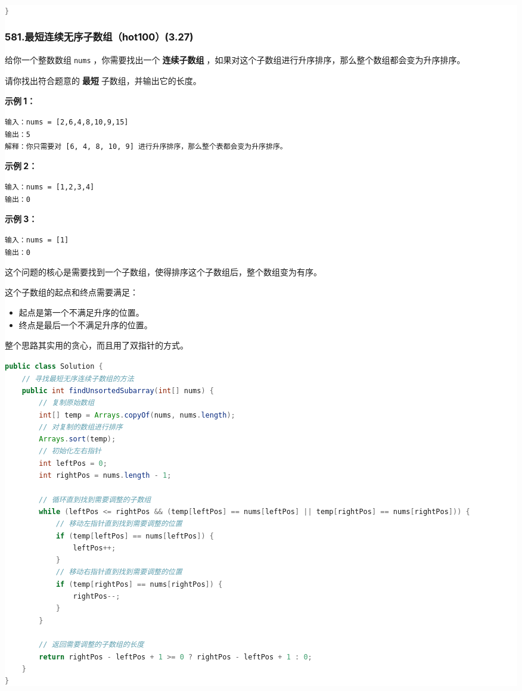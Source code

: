 ```java
}
```

### 581.最短连续无序子数组（hot100）(3.27)

给你一个整数数组 `nums` ，你需要找出一个 **连续子数组** ，如果对这个子数组进行升序排序，那么整个数组都会变为升序排序。

请你找出符合题意的 **最短** 子数组，并输出它的长度。

**示例 1：**

```
输入：nums = [2,6,4,8,10,9,15]
输出：5
解释：你只需要对 [6, 4, 8, 10, 9] 进行升序排序，那么整个表都会变为升序排序。
```

**示例 2：**

```
输入：nums = [1,2,3,4]
输出：0
```

**示例 3：**

```
输入：nums = [1]
输出：0
```

这个问题的核心是需要找到一个子数组，使得排序这个子数组后，整个数组变为有序。

这个子数组的起点和终点需要满足：

- 起点是第一个不满足升序的位置。
- 终点是最后一个不满足升序的位置。

整个思路其实用的贪心，而且用了双指针的方式。

```java
public class Solution {
    // 寻找最短无序连续子数组的方法
    public int findUnsortedSubarray(int[] nums) {
        // 复制原始数组
        int[] temp = Arrays.copyOf(nums, nums.length);
        // 对复制的数组进行排序
        Arrays.sort(temp);
        // 初始化左右指针
        int leftPos = 0;
        int rightPos = nums.length - 1;

        // 循环直到找到需要调整的子数组
        while (leftPos <= rightPos && (temp[leftPos] == nums[leftPos] || temp[rightPos] == nums[rightPos])) {
            // 移动左指针直到找到需要调整的位置
            if (temp[leftPos] == nums[leftPos]) {
                leftPos++;
            }
            // 移动右指针直到找到需要调整的位置
            if (temp[rightPos] == nums[rightPos]) {
                rightPos--;
            }
        }

        // 返回需要调整的子数组的长度
        return rightPos - leftPos + 1 >= 0 ? rightPos - leftPos + 1 : 0;
    }
}
```
